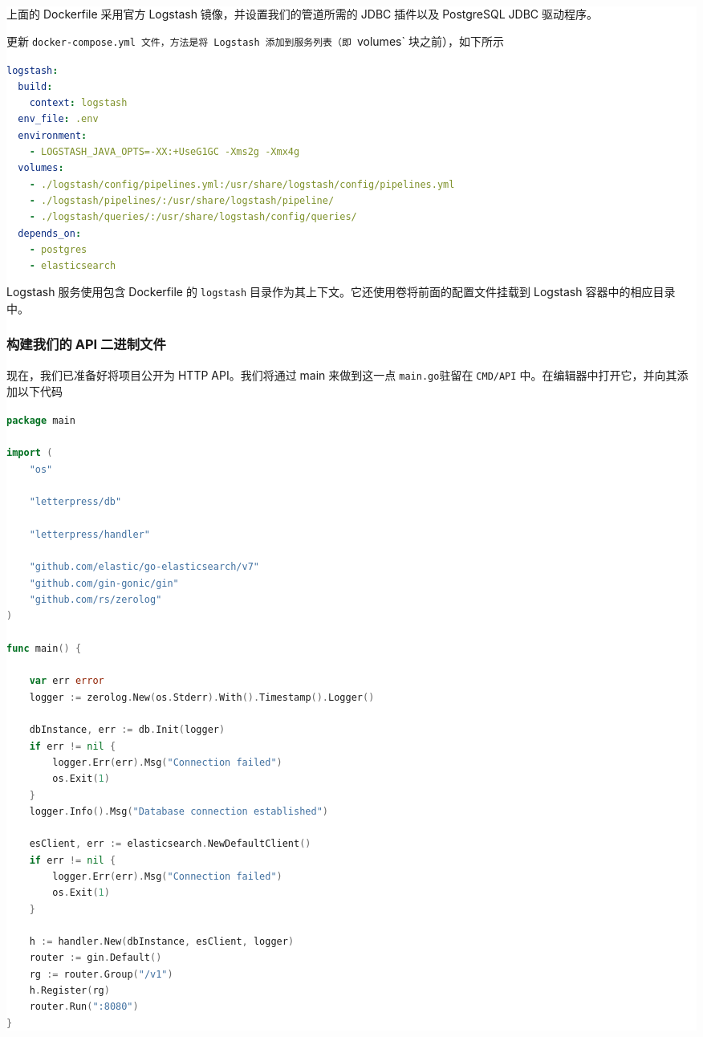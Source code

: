 上面的 Dockerfile 采用官方 Logstash 镜像，并设置我们的管道所需的 JDBC 插件以及 PostgreSQL JDBC 驱动程序。

更新 `docker-compose.yml 文件，方法是将 Logstash 添加到服务列表（即 `volumes` 块之前），如下所示

```yaml
logstash:
  build:
    context: logstash
  env_file: .env
  environment:
    - LOGSTASH_JAVA_OPTS=-XX:+UseG1GC -Xms2g -Xmx4g
  volumes:
    - ./logstash/config/pipelines.yml:/usr/share/logstash/config/pipelines.yml
    - ./logstash/pipelines/:/usr/share/logstash/pipeline/
    - ./logstash/queries/:/usr/share/logstash/config/queries/
  depends_on:
    - postgres
    - elasticsearch
```

Logstash 服务使用包含 Dockerfile 的 `logstash` 目录作为其上下文。它还使用卷将前面的配置文件挂载到 Logstash 容器中的相应目录中。

### 构建我们的 API 二进制文件

现在，我们已准备好将项目公开为 HTTP API。我们将通过 main 来做到这一点 `main.go`驻留在 `CMD/API` 中。在编辑器中打开它，并向其添加以下代码

```go
package main

import (
	"os"

	"letterpress/db"

	"letterpress/handler"

	"github.com/elastic/go-elasticsearch/v7"
	"github.com/gin-gonic/gin"
	"github.com/rs/zerolog"
)

func main() {

	var err error
	logger := zerolog.New(os.Stderr).With().Timestamp().Logger()

	dbInstance, err := db.Init(logger)
	if err != nil {
		logger.Err(err).Msg("Connection failed")
		os.Exit(1)
	}
	logger.Info().Msg("Database connection established")

	esClient, err := elasticsearch.NewDefaultClient()
	if err != nil {
		logger.Err(err).Msg("Connection failed")
		os.Exit(1)
	}

	h := handler.New(dbInstance, esClient, logger)
	router := gin.Default()
	rg := router.Group("/v1")
	h.Register(rg)
	router.Run(":8080")
}
```
